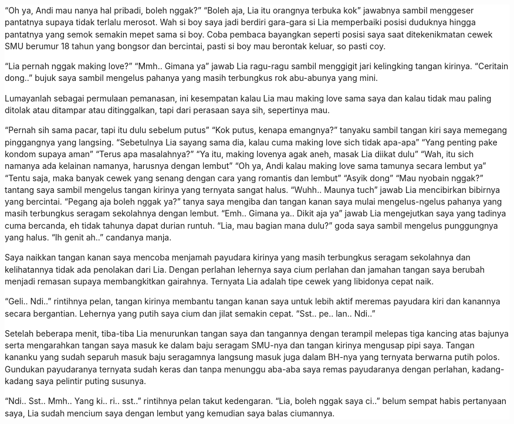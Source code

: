 “Oh ya, Andi mau nanya hal pribadi, boleh nggak?”
“Boleh aja, Lia itu orangnya terbuka kok” jawabnya sambil menggeser pantatnya supaya tidak terlalu merosot. Wah si boy saya jadi berdiri gara-gara si Lia memperbaiki posisi duduknya hingga pantatnya yang semok semakin mepet sama si boy. Coba pembaca bayangkan seperti posisi saya saat ditekenikmatan cewek SMU berumur 18 tahun yang bongsor dan bercintai, pasti si boy mau berontak keluar, so pasti coy.

“Lia pernah nggak making love?”
“Mmh.. Gimana ya” jawab Lia ragu-ragu sambil menggigit jari kelingking tangan kirinya.
“Ceritain dong..” bujuk saya sambil mengelus pahanya yang masih terbungkus rok abu-abunya yang mini.

Lumayanlah sebagai permulaan pemanasan, ini kesempatan kalau Lia mau making love sama saya dan kalau tidak mau paling ditolak atau ditampar atau ditinggalkan, tapi dari perasaan saya sih, sepertinya mau.

“Pernah sih sama pacar, tapi itu dulu sebelum putus”
“Kok putus, kenapa emangnya?” tanyaku sambil tangan kiri saya memegang pinggangnya yang langsing.
“Sebetulnya Lia sayang sama dia, kalau cuma making love sich tidak apa-apa”
“Yang penting pake kondom supaya aman”
“Terus apa masalahnya?”
“Ya itu, making lovenya agak aneh, masak Lia diikat dulu”
“Wah, itu sich namanya ada kelainan namanya, harusnya dengan lembut”
“Oh ya, Andi kalau making love sama tamunya secara lembut ya”
“Tentu saja, maka banyak cewek yang senang dengan cara yang romantis dan lembut”
“Asyik dong”
“Mau nyobain nggak?” tantang saya sambil mengelus tangan kirinya yang ternyata sangat halus.
“Wuhh.. Maunya tuch” jawab Lia mencibirkan bibirnya yang bercintai.
“Pegang aja boleh nggak ya?” tanya saya mengiba dan tangan kanan saya mulai mengelus-ngelus pahanya yang masih terbungkus seragam sekolahnya dengan lembut.
“Emh.. Gimana ya.. Dikit aja ya” jawab Lia mengejutkan saya yang tadinya cuma bercanda, eh tidak tahunya dapat durian runtuh.
“Lia, mau bagian mana dulu?” goda saya sambil mengelus punggungnya yang halus.
“Ih genit ah..” candanya manja.

Saya naikkan tangan kanan saya mencoba menjamah payudara kirinya yang masih terbungkus seragam sekolahnya dan kelihatannya tidak ada penolakan dari Lia. Dengan perlahan lehernya saya cium perlahan dan jamahan tangan saya berubah menjadi remasan supaya membangkitkan gairahnya. Ternyata Lia adalah tipe cewek yang libidonya cepat naik.

“Geli.. Ndi..” rintihnya pelan, tangan kirinya membantu tangan kanan saya untuk lebih aktif meremas payudara kiri dan kanannya secara bergantian. Lehernya yang putih saya cium dan jilat semakin cepat.
“Sst.. pe.. lan.. Ndi..”

Setelah beberapa menit, tiba-tiba Lia menurunkan tangan saya dan tangannya dengan terampil melepas tiga kancing atas bajunya serta mengarahkan tangan saya masuk ke dalam baju seragam SMU-nya dan tangan kirinya mengusap pipi saya. Tangan kananku yang sudah separuh masuk baju seragamnya langsung masuk juga dalam BH-nya yang ternyata berwarna putih polos. Gundukan payudaranya ternyata sudah keras dan tanpa menunggu aba-aba saya remas payudaranya dengan perlahan, kadang-kadang saya pelintir puting susunya.

“Ndi.. Sst.. Mmh.. Yang ki.. ri.. sst..” rintihnya pelan takut kedengaran.
“Lia, boleh nggak saya ci..” belum sempat habis pertanyaan saya, Lia sudah mencium saya dengan lembut yang kemudian saya balas ciumannya.

